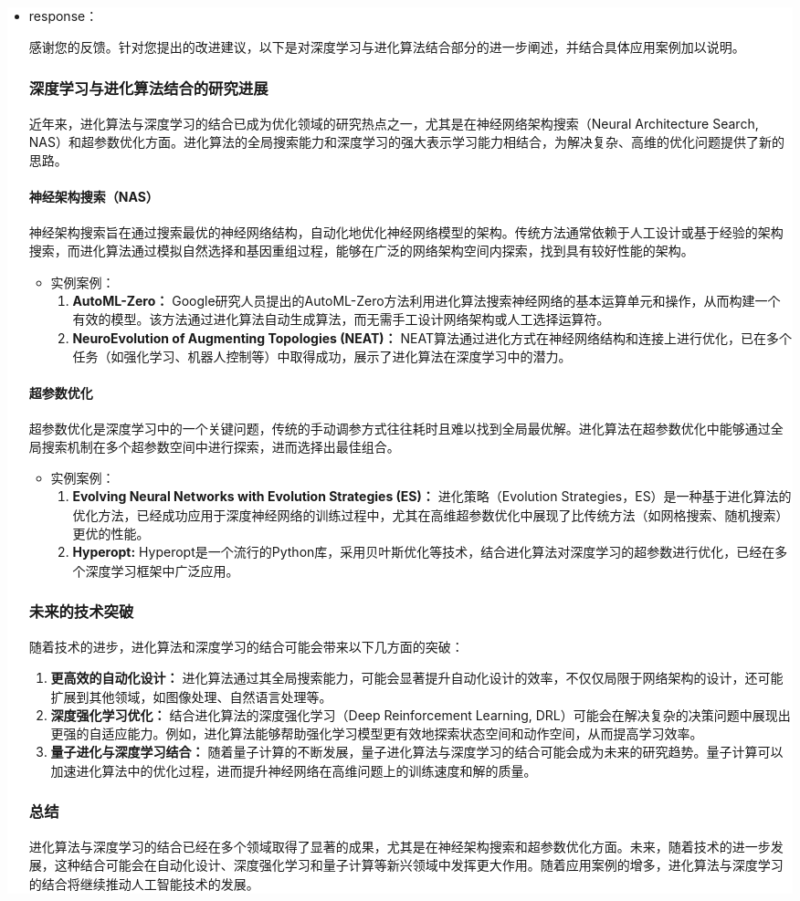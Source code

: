 - response：

  感谢您的反馈。针对您提出的改进建议，以下是对深度学习与进化算法结合部分的进一步阐述，并结合具体应用案例加以说明。

  ### **深度学习与进化算法结合的研究进展**

  近年来，进化算法与深度学习的结合已成为优化领域的研究热点之一，尤其是在神经网络架构搜索（Neural Architecture Search, NAS）和超参数优化方面。进化算法的全局搜索能力和深度学习的强大表示学习能力相结合，为解决复杂、高维的优化问题提供了新的思路。

  #### **神经架构搜索（NAS）**

  神经架构搜索旨在通过搜索最优的神经网络结构，自动化地优化神经网络模型的架构。传统方法通常依赖于人工设计或基于经验的架构搜索，而进化算法通过模拟自然选择和基因重组过程，能够在广泛的网络架构空间内探索，找到具有较好性能的架构。

  - 实例案例：
    1. **AutoML-Zero：** Google研究人员提出的AutoML-Zero方法利用进化算法搜索神经网络的基本运算单元和操作，从而构建一个有效的模型。该方法通过进化算法自动生成算法，而无需手工设计网络架构或人工选择运算符。
    2. **NeuroEvolution of Augmenting Topologies (NEAT)：** NEAT算法通过进化方式在神经网络结构和连接上进行优化，已在多个任务（如强化学习、机器人控制等）中取得成功，展示了进化算法在深度学习中的潜力。

  #### **超参数优化**

  超参数优化是深度学习中的一个关键问题，传统的手动调参方式往往耗时且难以找到全局最优解。进化算法在超参数优化中能够通过全局搜索机制在多个超参数空间中进行探索，进而选择出最佳组合。

  - 实例案例：
    1. **Evolving Neural Networks with Evolution Strategies (ES)：** 进化策略（Evolution Strategies，ES）是一种基于进化算法的优化方法，已经成功应用于深度神经网络的训练过程中，尤其在高维超参数优化中展现了比传统方法（如网格搜索、随机搜索）更优的性能。
    2. **Hyperopt:** Hyperopt是一个流行的Python库，采用贝叶斯优化等技术，结合进化算法对深度学习的超参数进行优化，已经在多个深度学习框架中广泛应用。

  ### **未来的技术突破**

  随着技术的进步，进化算法和深度学习的结合可能会带来以下几方面的突破：

  1. **更高效的自动化设计：** 进化算法通过其全局搜索能力，可能会显著提升自动化设计的效率，不仅仅局限于网络架构的设计，还可能扩展到其他领域，如图像处理、自然语言处理等。
  2. **深度强化学习优化：** 结合进化算法的深度强化学习（Deep Reinforcement Learning, DRL）可能会在解决复杂的决策问题中展现出更强的自适应能力。例如，进化算法能够帮助强化学习模型更有效地探索状态空间和动作空间，从而提高学习效率。
  3. **量子进化与深度学习结合：** 随着量子计算的不断发展，量子进化算法与深度学习的结合可能会成为未来的研究趋势。量子计算可以加速进化算法中的优化过程，进而提升神经网络在高维问题上的训练速度和解的质量。

  ### **总结**

  进化算法与深度学习的结合已经在多个领域取得了显著的成果，尤其是在神经架构搜索和超参数优化方面。未来，随着技术的进一步发展，这种结合可能会在自动化设计、深度强化学习和量子计算等新兴领域中发挥更大作用。随着应用案例的增多，进化算法与深度学习的结合将继续推动人工智能技术的发展。
